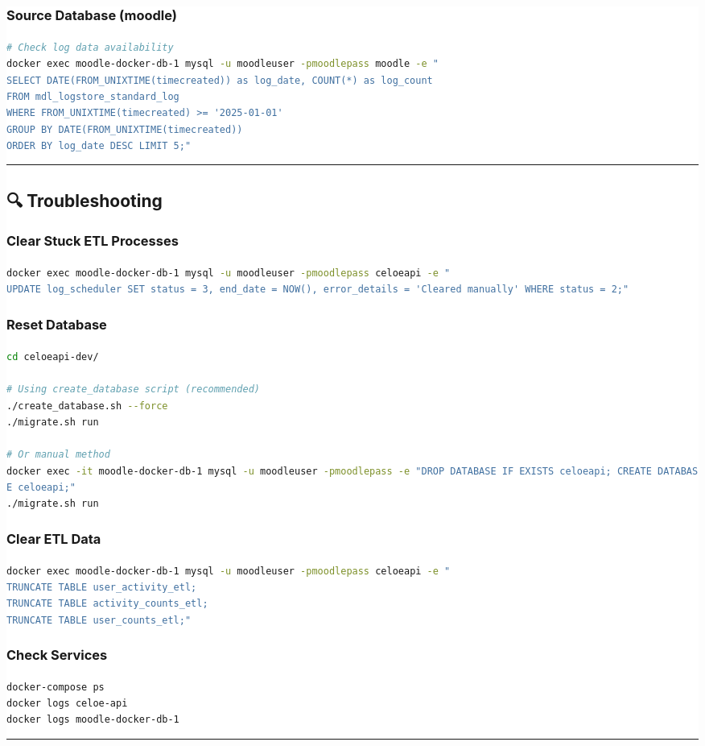 ### Source Database (moodle)
```bash
# Check log data availability
docker exec moodle-docker-db-1 mysql -u moodleuser -pmoodlepass moodle -e "
SELECT DATE(FROM_UNIXTIME(timecreated)) as log_date, COUNT(*) as log_count
FROM mdl_logstore_standard_log 
WHERE FROM_UNIXTIME(timecreated) >= '2025-01-01'
GROUP BY DATE(FROM_UNIXTIME(timecreated))
ORDER BY log_date DESC LIMIT 5;"
```

---

## 🔍 Troubleshooting

### Clear Stuck ETL Processes
```bash
docker exec moodle-docker-db-1 mysql -u moodleuser -pmoodlepass celoeapi -e "
UPDATE log_scheduler SET status = 3, end_date = NOW(), error_details = 'Cleared manually' WHERE status = 2;"
```

### Reset Database
```bash
cd celoeapi-dev/

# Using create_database script (recommended)
./create_database.sh --force
./migrate.sh run

# Or manual method
docker exec -it moodle-docker-db-1 mysql -u moodleuser -pmoodlepass -e "DROP DATABASE IF EXISTS celoeapi; CREATE DATABASE celoeapi;"
./migrate.sh run
```

### Clear ETL Data
```bash
docker exec moodle-docker-db-1 mysql -u moodleuser -pmoodlepass celoeapi -e "
TRUNCATE TABLE user_activity_etl;
TRUNCATE TABLE activity_counts_etl;
TRUNCATE TABLE user_counts_etl;"
```

### Check Services
```bash
docker-compose ps
docker logs celoe-api
docker logs moodle-docker-db-1
```

---